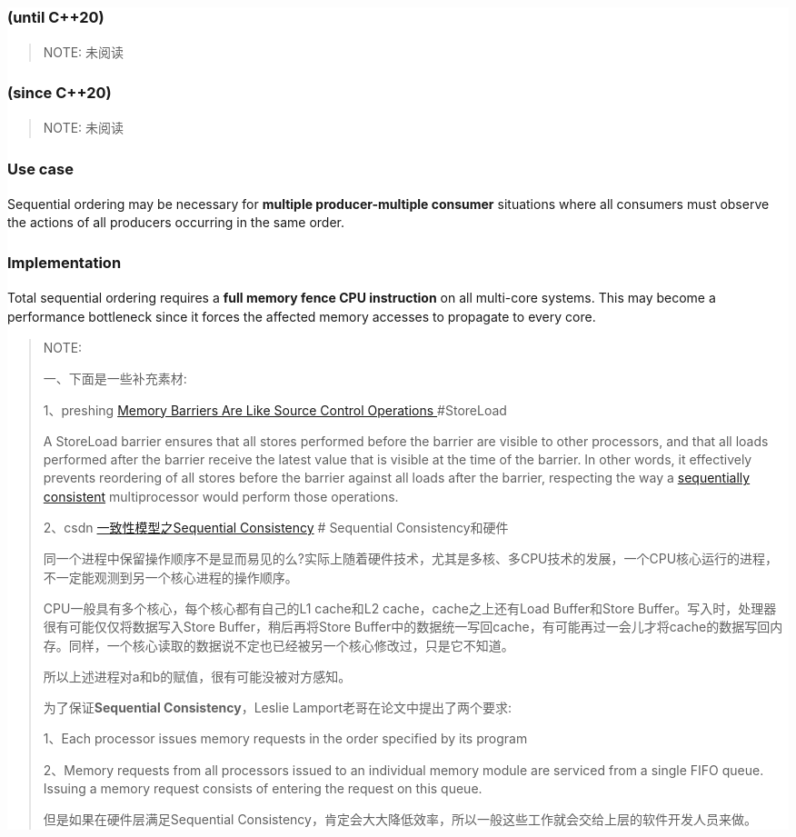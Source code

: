 ###  (until C++20)

> NOTE: 未阅读
> 


### (since C++20)

> NOTE: 未阅读

### Use case

Sequential ordering may be necessary for **multiple producer-multiple consumer** situations where all consumers must observe the actions of all producers occurring in the same order.

### Implementation

Total sequential ordering requires a **full memory fence CPU instruction** on all multi-core systems. This may become a performance bottleneck since it forces the affected memory accesses to propagate to every core.

> NOTE:
>
> 一、下面是一些补充素材:
>
> 1、preshing [Memory Barriers Are Like Source Control Operations ](https://preshing.com/20120710/memory-barriers-are-like-source-control-operations/) #StoreLoad
>
> A StoreLoad barrier ensures that all stores performed before the barrier are visible to other processors, and that all loads performed after the barrier receive the latest value that is visible at the time of the barrier. In other words, it effectively prevents reordering of all stores before the barrier against all loads after the barrier, respecting the way a [sequentially consistent](http://preshing.com/20120612/an-introduction-to-lock-free-programming#sequential-consistency) multiprocessor would perform those operations.
>
> 2、csdn [一致性模型之Sequential Consistency](https://blog.csdn.net/qianfeng_dashuju/article/details/90642303) # Sequential Consistency和硬件
>
> 同一个进程中保留操作顺序不是显而易见的么?实际上随着硬件技术，尤其是多核、多CPU技术的发展，一个CPU核心运行的进程，不一定能观测到另一个核心进程的操作顺序。
>
> CPU一般具有多个核心，每个核心都有自己的L1 cache和L2 cache，cache之上还有Load Buffer和Store Buffer。写入时，处理器很有可能仅仅将数据写入Store Buffer，稍后再将Store Buffer中的数据统一写回cache，有可能再过一会儿才将cache的数据写回内存。同样，一个核心读取的数据说不定也已经被另一个核心修改过，只是它不知道。
>
> 所以上述进程对a和b的赋值，很有可能没被对方感知。
>
> 为了保证**Sequential Consistency**，Leslie Lamport老哥在论文中提出了两个要求:
>
> 1、Each processor issues memory requests in the order specified by its program
>
> 2、Memory requests from all processors issued to an individual memory module are serviced from a single FIFO queue. Issuing a memory request consists of entering the request on this queue.
>
> 但是如果在硬件层满足Sequential Consistency，肯定会大大降低效率，所以一般这些工作就会交给上层的软件开发人员来做。
